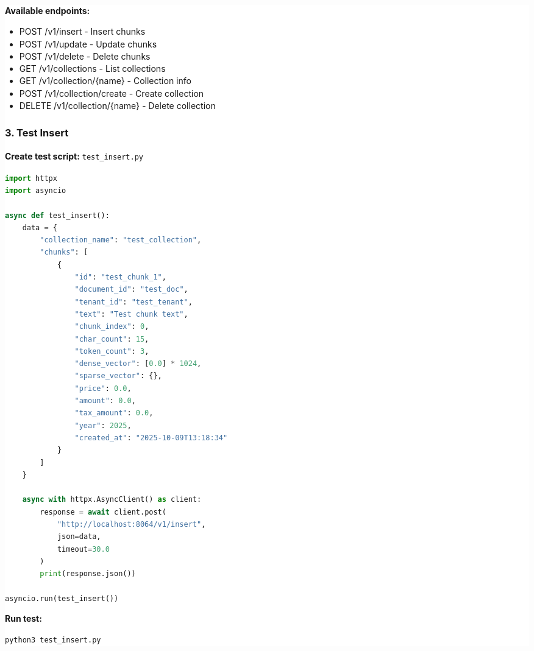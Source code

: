 **Available endpoints:**
- POST /v1/insert - Insert chunks
- POST /v1/update - Update chunks
- POST /v1/delete - Delete chunks
- GET /v1/collections - List collections
- GET /v1/collection/{name} - Collection info
- POST /v1/collection/create - Create collection
- DELETE /v1/collection/{name} - Delete collection

### 3. Test Insert

**Create test script:** `test_insert.py`

```python
import httpx
import asyncio

async def test_insert():
    data = {
        "collection_name": "test_collection",
        "chunks": [
            {
                "id": "test_chunk_1",
                "document_id": "test_doc",
                "tenant_id": "test_tenant",
                "text": "Test chunk text",
                "chunk_index": 0,
                "char_count": 15,
                "token_count": 3,
                "dense_vector": [0.0] * 1024,
                "sparse_vector": {},
                "price": 0.0,
                "amount": 0.0,
                "tax_amount": 0.0,
                "year": 2025,
                "created_at": "2025-10-09T13:18:34"
            }
        ]
    }

    async with httpx.AsyncClient() as client:
        response = await client.post(
            "http://localhost:8064/v1/insert",
            json=data,
            timeout=30.0
        )
        print(response.json())

asyncio.run(test_insert())
```

**Run test:**
```bash
python3 test_insert.py
```
